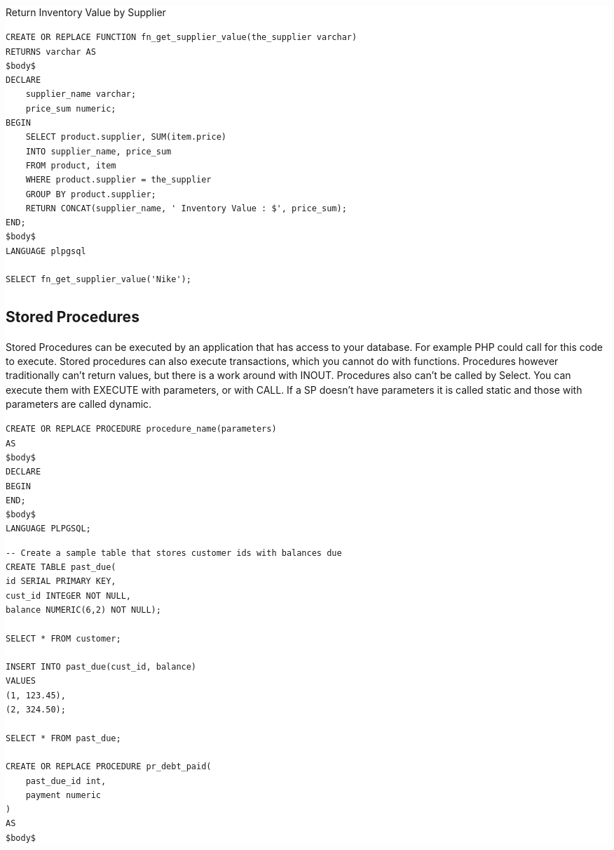 Return Inventory Value by Supplier

```
CREATE OR REPLACE FUNCTION fn_get_supplier_value(the_supplier varchar) 
RETURNS varchar AS
$body$
DECLARE
	supplier_name varchar;
	price_sum numeric;
BEGIN
	SELECT product.supplier, SUM(item.price)
 	INTO supplier_name, price_sum
	FROM product, item
	WHERE product.supplier = the_supplier
	GROUP BY product.supplier;
	RETURN CONCAT(supplier_name, ' Inventory Value : $', price_sum);
END;
$body$
LANGUAGE plpgsql

SELECT fn_get_supplier_value('Nike');
```

## Stored Procedures

Stored Procedures can be executed by an application that has access to your database. For example PHP could call for this code to execute.
Stored procedures can also execute transactions, which you cannot do with functions. Procedures however traditionally can’t return values, but there is a work around with INOUT.
Procedures also can’t be called by Select. You can execute them with EXECUTE with parameters, or with CALL. If a SP doesn’t have parameters it is called static and those with parameters are called dynamic. 

```
CREATE OR REPLACE PROCEDURE procedure_name(parameters)
AS
$body$
DECLARE
BEGIN
END;
$body$
LANGUAGE PLPGSQL;
```

```
-- Create a sample table that stores customer ids with balances due
CREATE TABLE past_due(
id SERIAL PRIMARY KEY,
cust_id INTEGER NOT NULL,
balance NUMERIC(6,2) NOT NULL);

SELECT * FROM customer;

INSERT INTO past_due(cust_id, balance)
VALUES
(1, 123.45),
(2, 324.50);

SELECT * FROM past_due;

CREATE OR REPLACE PROCEDURE pr_debt_paid(
	past_due_id int,
	payment numeric
)
AS
$body$
```